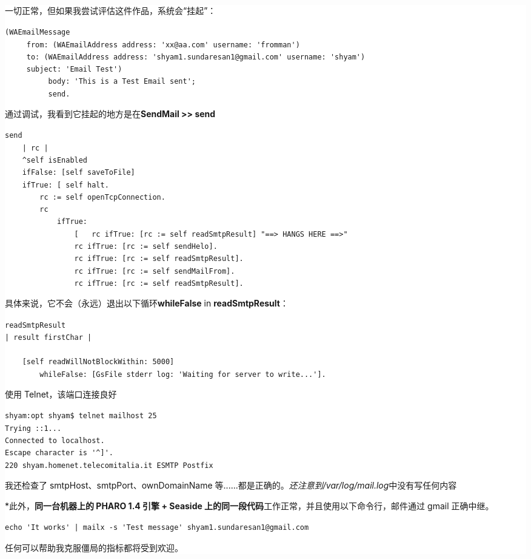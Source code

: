 一切正常，但如果我尝试评估这件作品，系统会“挂起”：

```
(WAEmailMessage
     from: (WAEmailAddress address: 'xx@aa.com' username: 'fromman')
     to: (WAEmailAddress address: 'shyam1.sundaresan1@gmail.com' username: 'shyam')
     subject: 'Email Test')   
          body: 'This is a Test Email sent'; 
          send. 
```

通过调试，我看到它挂起的地方是在**SendMail >> send**

```
send
    | rc |
    ^self isEnabled
    ifFalse: [self saveToFile]
    ifTrue: [ self halt.
        rc := self openTcpConnection.
        rc
            ifTrue: 
                [   rc ifTrue: [rc := self readSmtpResult] "==> HANGS HERE ==>"
                rc ifTrue: [rc := self sendHelo].
                rc ifTrue: [rc := self readSmtpResult].
                rc ifTrue: [rc := self sendMailFrom].
                rc ifTrue: [rc := self readSmtpResult]. 
```

具体来说，它不会（永远）退出以下循环**whileFalse** in **readSmtpResult**：

```
readSmtpResult
| result firstChar |

    [self readWillNotBlockWithin: 5000]
        whileFalse: [GsFile stderr log: 'Waiting for server to write...']. 
```

使用 Telnet，该端口连接良好

```
shyam:opt shyam$ telnet mailhost 25
Trying ::1...
Connected to localhost.
Escape character is '^]'.
220 shyam.homenet.telecomitalia.it ESMTP Postfix 
```

我还检查了 smtpHost、smtpPort、ownDomainName 等......都是正确的。*还注意到/var/log/mail.log*中没有写任何内容

 *此外，**同一台机器上的 PHARO 1.4 引擎 + Seaside 上的同一段代码**工作正常，并且使用以下命令行，邮件通过 gmail 正确中继。

```
echo 'It works' | mailx -s 'Test message' shyam1.sundaresan1@gmail.com 
```

任何可以帮助我克服僵局的指标都将受到欢迎。
